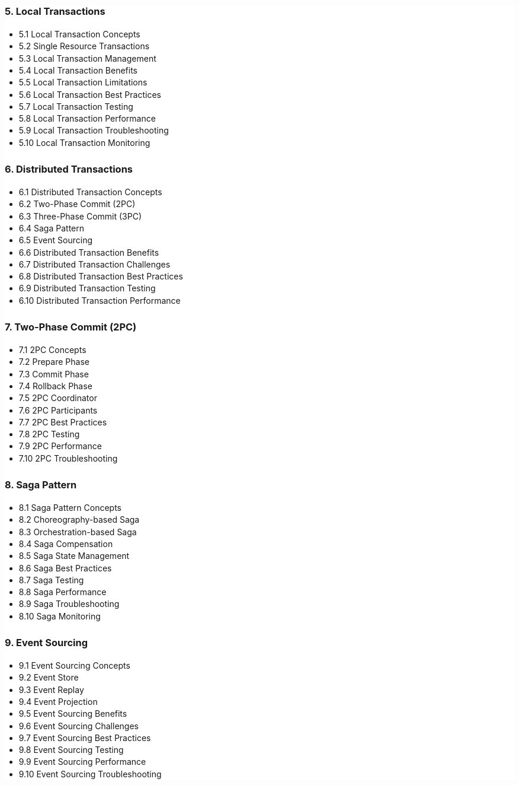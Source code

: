 ### 5. Local Transactions
- 5.1 Local Transaction Concepts
- 5.2 Single Resource Transactions
- 5.3 Local Transaction Management
- 5.4 Local Transaction Benefits
- 5.5 Local Transaction Limitations
- 5.6 Local Transaction Best Practices
- 5.7 Local Transaction Testing
- 5.8 Local Transaction Performance
- 5.9 Local Transaction Troubleshooting
- 5.10 Local Transaction Monitoring

### 6. Distributed Transactions
- 6.1 Distributed Transaction Concepts
- 6.2 Two-Phase Commit (2PC)
- 6.3 Three-Phase Commit (3PC)
- 6.4 Saga Pattern
- 6.5 Event Sourcing
- 6.6 Distributed Transaction Benefits
- 6.7 Distributed Transaction Challenges
- 6.8 Distributed Transaction Best Practices
- 6.9 Distributed Transaction Testing
- 6.10 Distributed Transaction Performance

### 7. Two-Phase Commit (2PC)
- 7.1 2PC Concepts
- 7.2 Prepare Phase
- 7.3 Commit Phase
- 7.4 Rollback Phase
- 7.5 2PC Coordinator
- 7.6 2PC Participants
- 7.7 2PC Best Practices
- 7.8 2PC Testing
- 7.9 2PC Performance
- 7.10 2PC Troubleshooting

### 8. Saga Pattern
- 8.1 Saga Pattern Concepts
- 8.2 Choreography-based Saga
- 8.3 Orchestration-based Saga
- 8.4 Saga Compensation
- 8.5 Saga State Management
- 8.6 Saga Best Practices
- 8.7 Saga Testing
- 8.8 Saga Performance
- 8.9 Saga Troubleshooting
- 8.10 Saga Monitoring

### 9. Event Sourcing
- 9.1 Event Sourcing Concepts
- 9.2 Event Store
- 9.3 Event Replay
- 9.4 Event Projection
- 9.5 Event Sourcing Benefits
- 9.6 Event Sourcing Challenges
- 9.7 Event Sourcing Best Practices
- 9.8 Event Sourcing Testing
- 9.9 Event Sourcing Performance
- 9.10 Event Sourcing Troubleshooting

